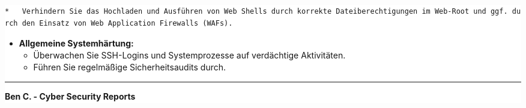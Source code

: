     *   Verhindern Sie das Hochladen und Ausführen von Web Shells durch korrekte Dateiberechtigungen im Web-Root und ggf. durch den Einsatz von Web Application Firewalls (WAFs).
*   **Allgemeine Systemhärtung:**
    *   Überwachen Sie SSH-Logins und Systemprozesse auf verdächtige Aktivitäten.
    *   Führen Sie regelmäßige Sicherheitsaudits durch.

---

**Ben C. - Cyber Security Reports**
